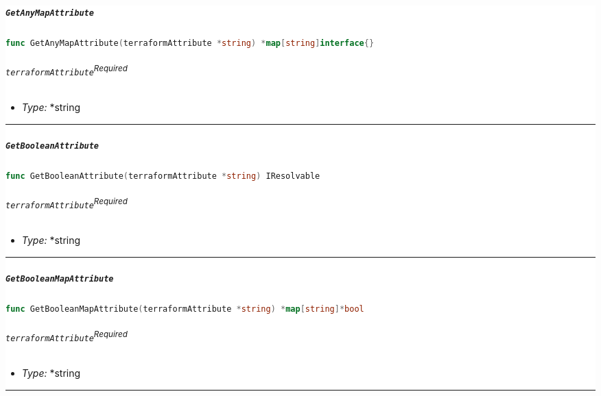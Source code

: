 ##### `GetAnyMapAttribute` <a name="GetAnyMapAttribute" id="@cdktf/provider-cloudflare.dataCloudflareEmailRoutingDns.DataCloudflareEmailRoutingDnsMessagesOutputReference.getAnyMapAttribute"></a>

```go
func GetAnyMapAttribute(terraformAttribute *string) *map[string]interface{}
```

###### `terraformAttribute`<sup>Required</sup> <a name="terraformAttribute" id="@cdktf/provider-cloudflare.dataCloudflareEmailRoutingDns.DataCloudflareEmailRoutingDnsMessagesOutputReference.getAnyMapAttribute.parameter.terraformAttribute"></a>

- *Type:* *string

---

##### `GetBooleanAttribute` <a name="GetBooleanAttribute" id="@cdktf/provider-cloudflare.dataCloudflareEmailRoutingDns.DataCloudflareEmailRoutingDnsMessagesOutputReference.getBooleanAttribute"></a>

```go
func GetBooleanAttribute(terraformAttribute *string) IResolvable
```

###### `terraformAttribute`<sup>Required</sup> <a name="terraformAttribute" id="@cdktf/provider-cloudflare.dataCloudflareEmailRoutingDns.DataCloudflareEmailRoutingDnsMessagesOutputReference.getBooleanAttribute.parameter.terraformAttribute"></a>

- *Type:* *string

---

##### `GetBooleanMapAttribute` <a name="GetBooleanMapAttribute" id="@cdktf/provider-cloudflare.dataCloudflareEmailRoutingDns.DataCloudflareEmailRoutingDnsMessagesOutputReference.getBooleanMapAttribute"></a>

```go
func GetBooleanMapAttribute(terraformAttribute *string) *map[string]*bool
```

###### `terraformAttribute`<sup>Required</sup> <a name="terraformAttribute" id="@cdktf/provider-cloudflare.dataCloudflareEmailRoutingDns.DataCloudflareEmailRoutingDnsMessagesOutputReference.getBooleanMapAttribute.parameter.terraformAttribute"></a>

- *Type:* *string

---
